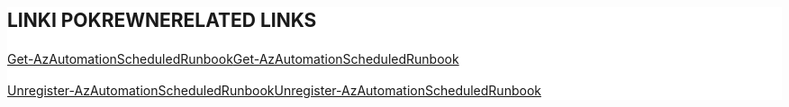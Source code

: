 ## <span data-ttu-id="daa37-142">LINKI POKREWNE</span><span class="sxs-lookup"><span data-stu-id="daa37-142">RELATED LINKS</span></span>

[<span data-ttu-id="daa37-143">Get-AzAutomationScheduledRunbook</span><span class="sxs-lookup"><span data-stu-id="daa37-143">Get-AzAutomationScheduledRunbook</span></span>](./Get-AzAutomationScheduledRunbook.md)

[<span data-ttu-id="daa37-144">Unregister-AzAutomationScheduledRunbook</span><span class="sxs-lookup"><span data-stu-id="daa37-144">Unregister-AzAutomationScheduledRunbook</span></span>](./Unregister-AzAutomationScheduledRunbook.md)


